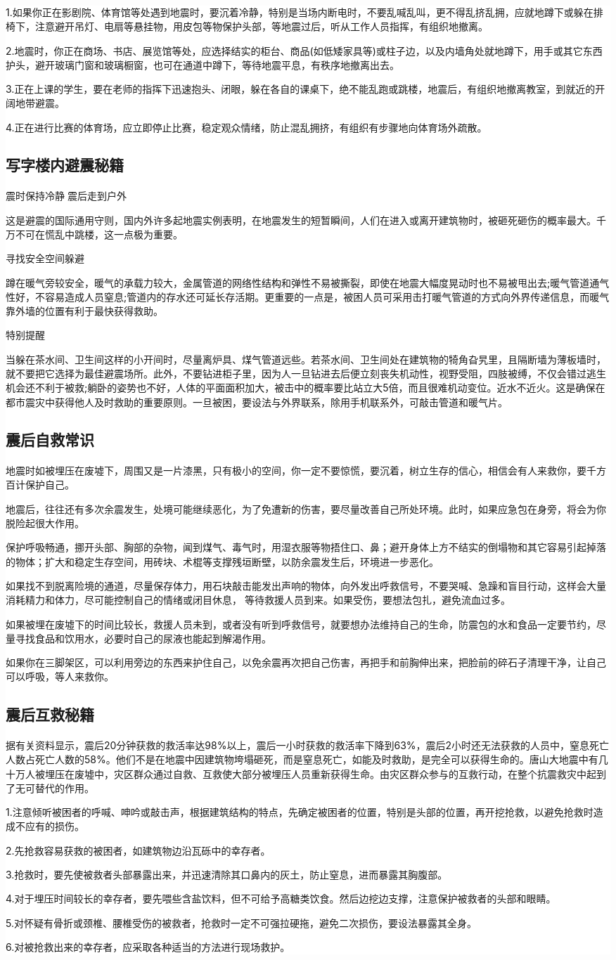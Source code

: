 1.如果你正在影剧院、体育馆等处遇到地震时，要沉着冷静，特别是当场内断电时，不要乱喊乱叫，更不得乱挤乱拥，应就地蹲下或躲在排椅下，注意避开吊灯、电扇等悬挂物，用皮包等物保护头部，等地震过后，听从工作人员指挥，有组织地撤离。

2.地震时，你正在商场、书店、展览馆等处，应选择结实的柜台、商品(如低矮家具等)或柱子边，以及内墙角处就地蹲下，用手或其它东西护头，避开玻璃门窗和玻璃橱窗，也可在通道中蹲下，等待地震平息，有秩序地撤离出去。

3.正在上课的学生，要在老师的指挥下迅速抱头、闭眼，躲在各自的课桌下，绝不能乱跑或跳楼，地震后，有组织地撤离教室，到就近的开阔地带避震。

4.正在进行比赛的体育场，应立即停止比赛，稳定观众情绪，防止混乱拥挤，有组织有步骤地向体育场外疏散。

## 写字楼内避震秘籍

震时保持冷静  震后走到户外

这是避震的国际通用守则，国内外许多起地震实例表明，在地震发生的短暂瞬间，人们在进入或离开建筑物时，被砸死砸伤的概率最大。千万不可在慌乱中跳楼，这一点极为重要。

寻找安全空间躲避

蹲在暖气旁较安全，暖气的承载力较大，金属管道的网络性结构和弹性不易被撕裂，即使在地震大幅度晃动时也不易被甩出去;暖气管道通气性好，不容易造成人员窒息;管道内的存水还可延长存活期。更重要的一点是，被困人员可采用击打暖气管道的方式向外界传递信息，而暖气靠外墙的位置有利于最快获得救助。

特别提醒

当躲在茶水间、卫生间这样的小开间时，尽量离炉具、煤气管道远些。若茶水间、卫生间处在建筑物的犄角旮旯里，且隔断墙为薄板墙时，就不要把它选择为最佳避震场所。此外，不要钻进柜子里，因为人一旦钻进去后便立刻丧失机动性，视野受阻，四肢被缚，不仅会错过逃生机会还不利于被救;躺卧的姿势也不好，人体的平面面积加大，被击中的概率要比站立大5倍，而且很难机动变位。近水不近火。这是确保在都市震灾中获得他人及时救助的重要原则。一旦被困，要设法与外界联系，除用手机联系外，可敲击管道和暖气片。

## 震后自救常识

地震时如被埋压在废墟下，周围又是一片漆黑，只有极小的空间，你一定不要惊慌，要沉着，树立生存的信心，相信会有人来救你，要千方百计保护自己。

地震后，往往还有多次余震发生，处境可能继续恶化，为了免遭新的伤害，要尽量改善自己所处环境。此时，如果应急包在身旁，将会为你脱险起很大作用。

保护呼吸畅通，挪开头部、胸部的杂物，闻到煤气、毒气时，用湿衣服等物捂住口、鼻；避开身体上方不结实的倒塌物和其它容易引起掉落的物体；扩大和稳定生存空间，用砖块、术棍等支撑残垣断壁，以防余震发生后，环境进一步恶化。

如果找不到脱离险境的通道，尽量保存体力，用石块敲击能发出声响的物体，向外发出呼救信号，不要哭喊、急躁和盲目行动，这样会大量消耗精力和体力，尽可能控制自己的情绪或闭目休息， 等待救援人员到来。如果受伤，要想法包扎，避免流血过多。

如果被埋在废墟下的时间比较长，救援人员未到，或者没有听到呼救信号，就要想办法维持自己的生命，防震包的水和食品一定要节约，尽量寻找食品和饮用水，必要时自己的尿液也能起到解渴作用。

如果你在三脚架区，可以利用旁边的东西来护住自己，以免余震再次把自己伤害，再把手和前胸伸出来，把脸前的碎石子清理干净，让自己可以呼吸，等人来救你。

## 震后互救秘籍

据有关资料显示，震后20分钟获救的救活率达98%以上，震后一小时获救的救活率下降到63%，震后2小时还无法获救的人员中，窒息死亡人数占死亡人数的58%。他们不是在地震中因建筑物垮塌砸死，而是窒息死亡，如能及时救助，是完全可以获得生命的。唐山大地震中有几十万人被埋压在废墟中，灾区群众通过自救、互救使大部分被埋压人员重新获得生命。由灾区群众参与的互救行动，在整个抗震救灾中起到了无可替代的作用。

1.注意倾听被困者的呼喊、呻吟或敲击声，根据建筑结构的特点，先确定被困者的位置，特别是头部的位置，再开挖抢救，以避免抢救时造成不应有的损伤。

2.先抢救容易获救的被困者，如建筑物边沿瓦砾中的幸存者。

3.抢救时，要先使被救者头部暴露出来，并迅速清除其口鼻内的灰土，防止窒息，进而暴露其胸腹部。

4.对于埋压时间较长的幸存者，要先喂些含盐饮料，但不可给予高糖类饮食。然后边挖边支撑，注意保护被救者的头部和眼睛。

5.对怀疑有骨折或颈椎、腰椎受伤的被救者，抢救时一定不可强拉硬拖，避免二次损伤，要设法暴露其全身。

6.对被抢救出来的幸存者，应采取各种适当的方法进行现场救护。
